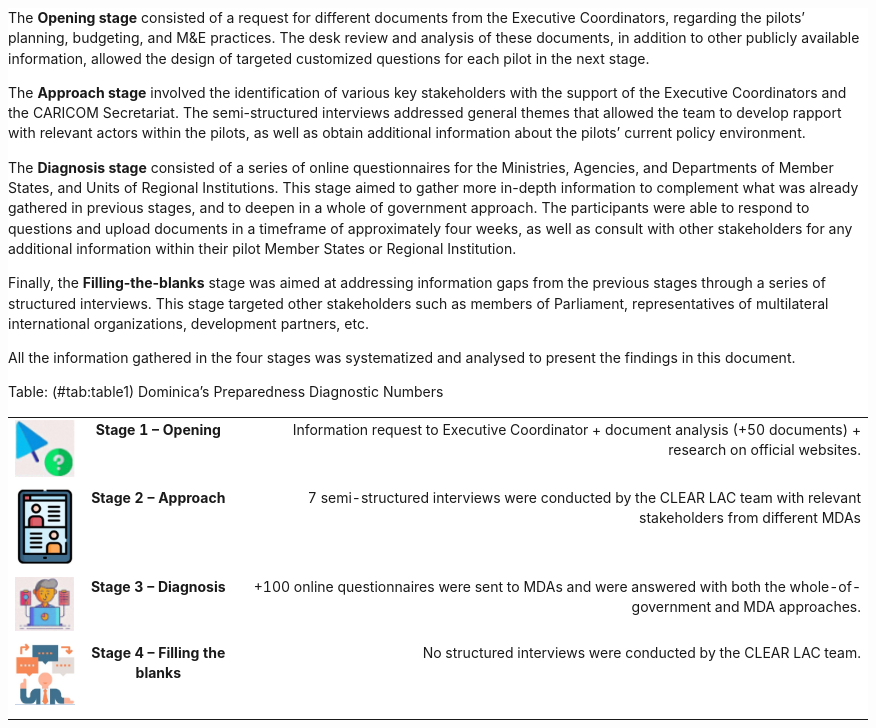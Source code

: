 
The **Opening stage** consisted of a request for different documents from the Executive Coordinators, regarding the pilots’ planning, budgeting, and M&E practices. The desk review and analysis of these documents, in addition to other publicly available information, allowed the design of targeted  customized questions for each pilot in the next stage.

The **Approach stage** involved the identification of various  key stakeholders with the support  of the Executive Coordinators and the CARICOM Secretariat. The semi-structured interviews addressed general themes that allowed the team to develop rapport with relevant actors within the pilots, as well as obtain additional information about the pilots’ current policy environment.

The **Diagnosis stage** consisted of a series of online questionnaires for the Ministries, Agencies, and Departments of Member States, and Units of Regional Institutions. This stage aimed to gather more in-depth information to complement what was already gathered in previous stages, and to deepen in a whole of government approach. The participants were able to respond to questions and upload documents in a timeframe of approximately four weeks, as well as consult with other stakeholders for any additional information within their pilot Member States or Regional Institution.

Finally, the **Filling-the-blanks** stage was aimed at addressing information gaps from the previous stages through a series of structured interviews. This stage targeted other stakeholders such as members of Parliament, representatives of multilateral international organizations, development partners, etc.

All the information gathered in the four stages was systematized and analysed to present the findings in this document.

Table: (\#tab:table1) Dominica’s Preparedness Diagnostic Numbers

| | | |
| :-------- | :-------------: | ---------------------: |
| <img src="./images/tb1_1.png" alt="drawing" width="60"/>    | **Stage 1 – Opening**       | Information request to Executive Coordinator + document analysis (+50 documents) + research on official websites. |
| <img src="./images/tb1_2.png" alt="drawing" width="60"/>   | **Stage 2 – Approach**      |  7 semi-structured interviews were conducted by the CLEAR LAC team with relevant stakeholders from different MDAs              |
| <img src="./images/tb1_3.png" alt="drawing" width="60"/>    | **Stage 3 – Diagnosis**  | +100 online questionnaires were sent to MDAs and were answered with both the whole-of-government and MDA approaches.  |
| ![](./images/tb1_4.png)  | **Stage 4 – Filling the blanks** | No structured interviews were conducted by the CLEAR LAC team. |
||||
